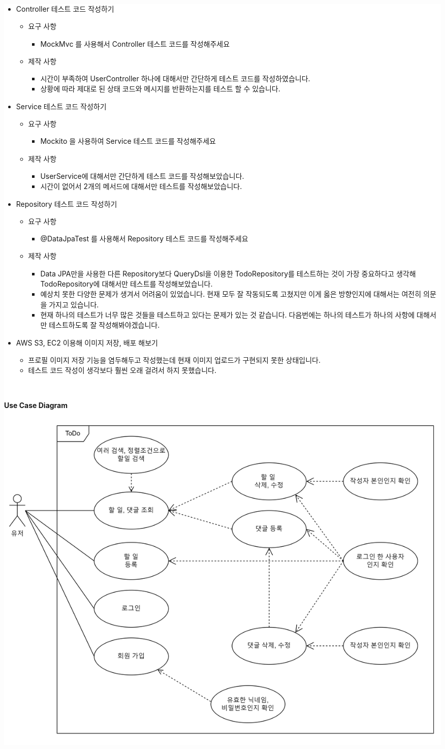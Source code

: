 - Controller 테스트 코드 작성하기
  - 요구 사항 
    - MockMvc 를 사용해서 Controller 테스트 코드를 작성해주세요

  - 제작 사항
    - 시간이 부족하여 UserController 하나에 대해서만 간단하게 테스트 코드를 작성하였습니다.
    - 상황에 따라 제대로 된 상태 코드와 메시지를 반환하는지를 테스트 할 수 있습니다.
 
- Service 테스트 코드 작성하기
  - 요구 사항 
    - Mockito 을 사용하여 Service 테스트 코드를 작성해주세요
   
  - 제작 사항
    - UserService에 대해서만 간단하게 테스트 코드를 작성해보았습니다.
    - 시간이 없어서 2개의 메서드에 대해서만 테스트를 작성해보았습니다.
 
- Repository 테스트 코드 작성하기
  - 요구 사항 
    - @DataJpaTest 를 사용해서 Repository 테스트 코드를 작성해주세요
   
  - 제작 사항
    - Data JPA만을 사용한 다른 Repository보다 QueryDsl을 이용한 TodoRepository를 테스트하는 것이 가장 중요하다고 생각해 TodoRepository에 대해서만 테스트를 작성해보았습니다.
    - 예상치 못한 다양한 문제가 생겨서 어려움이 있었습니다. 현재 모두 잘 작동되도록 고쳤지만 이게 옳은 방향인지에 대해서는 여전히 의문을 가지고 있습니다.
    - 현재 하나의 테스트가 너무 많은 것들을 테스트하고 있다는 문제가 있는 것 같습니다. 다음번에는 하나의 테스트가 하나의 사항에 대해서만 테스트하도록 잘 작성해봐야겠습니다.
   
- AWS S3, EC2 이용해 이미지 저장, 배포 해보기
  - 프로필 이미지 저장 기능을 염두해두고 작성했는데 현재 이미지 업로드가 구현되지 못한 상태입니다.
  - 테스트 코드 작성이 생각보다 훨씬 오래 걸려서 하지 못했습니다.  
 
<br/>

<strong>Use Case Diagram</strong>

![Picture](/readme_assets/use_case_diagram.png)
